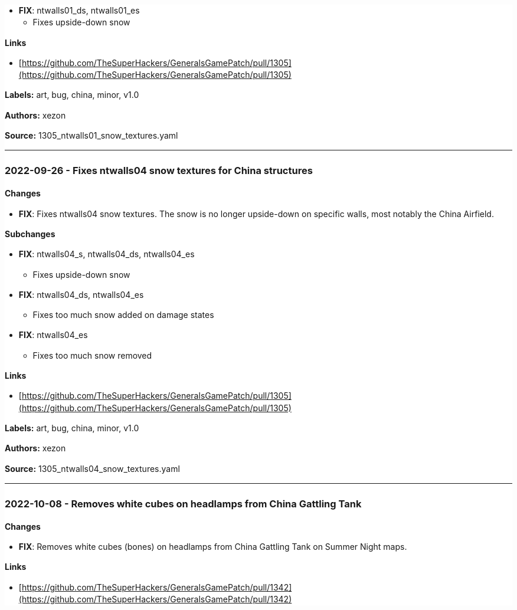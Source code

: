 - **FIX**: ntwalls01_ds, ntwalls01_es
  - Fixes upside-down snow


**Links**

- [https://github.com/TheSuperHackers/GeneralsGamePatch/pull/1305](https://github.com/TheSuperHackers/GeneralsGamePatch/pull/1305)

**Labels:** art, bug, china, minor, v1.0

**Authors:** xezon

**Source:** 1305_ntwalls01_snow_textures.yaml

---
### 2022-09-26 - Fixes ntwalls04 snow textures for China structures <a name='link__20220926__1305_ntwalls04_snow_textures'></a>
**Changes**

- **FIX**: Fixes ntwalls04 snow textures. The snow is no longer upside-down on specific walls, most notably the China Airfield.

**Subchanges**

- **FIX**: ntwalls04_s, ntwalls04_ds, ntwalls04_es
  - Fixes upside-down snow

- **FIX**: ntwalls04_ds, ntwalls04_es
  - Fixes too much snow added on damage states

- **FIX**: ntwalls04_es
  - Fixes too much snow removed


**Links**

- [https://github.com/TheSuperHackers/GeneralsGamePatch/pull/1305](https://github.com/TheSuperHackers/GeneralsGamePatch/pull/1305)

**Labels:** art, bug, china, minor, v1.0

**Authors:** xezon

**Source:** 1305_ntwalls04_snow_textures.yaml

---
### 2022-10-08 - Removes white cubes on headlamps from China Gattling Tank <a name='link__20221008__1342_gattling_tank_model'></a>
**Changes**

- **FIX**: Removes white cubes (bones) on headlamps from China Gattling Tank on Summer Night maps.

**Links**

- [https://github.com/TheSuperHackers/GeneralsGamePatch/pull/1342](https://github.com/TheSuperHackers/GeneralsGamePatch/pull/1342)
